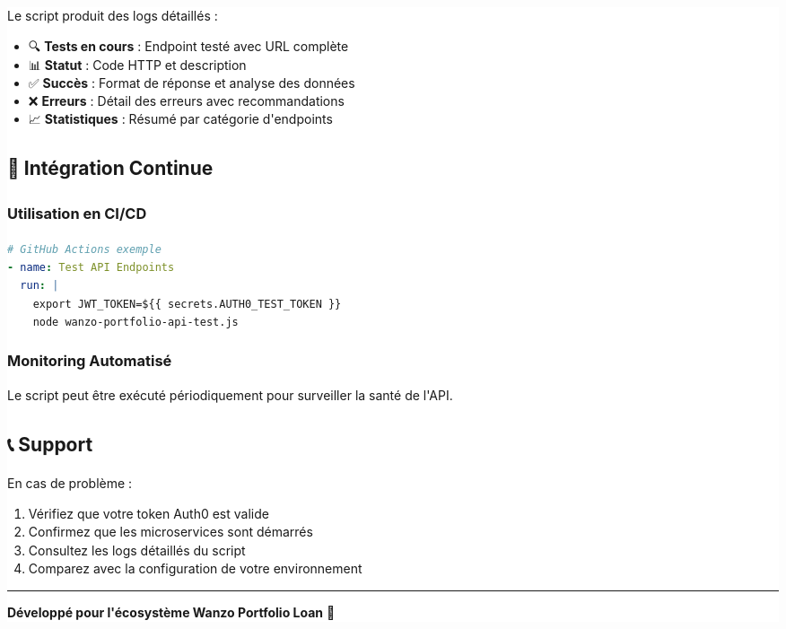 Le script produit des logs détaillés :
- 🔍 **Tests en cours** : Endpoint testé avec URL complète
- 📊 **Statut** : Code HTTP et description
- ✅ **Succès** : Format de réponse et analyse des données
- ❌ **Erreurs** : Détail des erreurs avec recommandations
- 📈 **Statistiques** : Résumé par catégorie d'endpoints

## 🔄 Intégration Continue

### Utilisation en CI/CD
```yaml
# GitHub Actions exemple
- name: Test API Endpoints
  run: |
    export JWT_TOKEN=${{ secrets.AUTH0_TEST_TOKEN }}
    node wanzo-portfolio-api-test.js
```

### Monitoring Automatisé
Le script peut être exécuté périodiquement pour surveiller la santé de l'API.

## 📞 Support

En cas de problème :
1. Vérifiez que votre token Auth0 est valide
2. Confirmez que les microservices sont démarrés
3. Consultez les logs détaillés du script
4. Comparez avec la configuration de votre environnement

---

**Développé pour l'écosystème Wanzo Portfolio Loan** 🚀